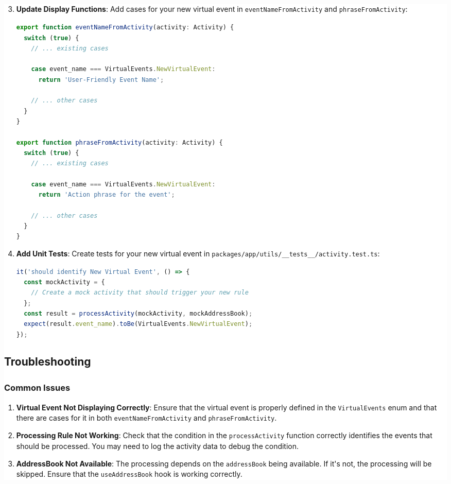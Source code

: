    ```typescript
   ```

3. **Update Display Functions**: Add cases for your new virtual event in `eventNameFromActivity` and `phraseFromActivity`:
   ```typescript
   export function eventNameFromActivity(activity: Activity) {
     switch (true) {
       // ... existing cases

       case event_name === VirtualEvents.NewVirtualEvent:
         return 'User-Friendly Event Name';

       // ... other cases
     }
   }

   export function phraseFromActivity(activity: Activity) {
     switch (true) {
       // ... existing cases

       case event_name === VirtualEvents.NewVirtualEvent:
         return 'Action phrase for the event';

       // ... other cases
     }
   }
   ```

4. **Add Unit Tests**: Create tests for your new virtual event in `packages/app/utils/__tests__/activity.test.ts`:
   ```typescript
   it('should identify New Virtual Event', () => {
     const mockActivity = {
       // Create a mock activity that should trigger your new rule
     };
     const result = processActivity(mockActivity, mockAddressBook);
     expect(result.event_name).toBe(VirtualEvents.NewVirtualEvent);
   });
   ```

## Troubleshooting

### Common Issues

1. **Virtual Event Not Displaying Correctly**: Ensure that the virtual event is properly defined in the `VirtualEvents` enum and that there are cases for it in both `eventNameFromActivity` and `phraseFromActivity`.

2. **Processing Rule Not Working**: Check that the condition in the `processActivity` function correctly identifies the events that should be processed. You may need to log the activity data to debug the condition.

3. **AddressBook Not Available**: The processing depends on the `addressBook` being available. If it's not, the processing will be skipped. Ensure that the `useAddressBook` hook is working correctly.
